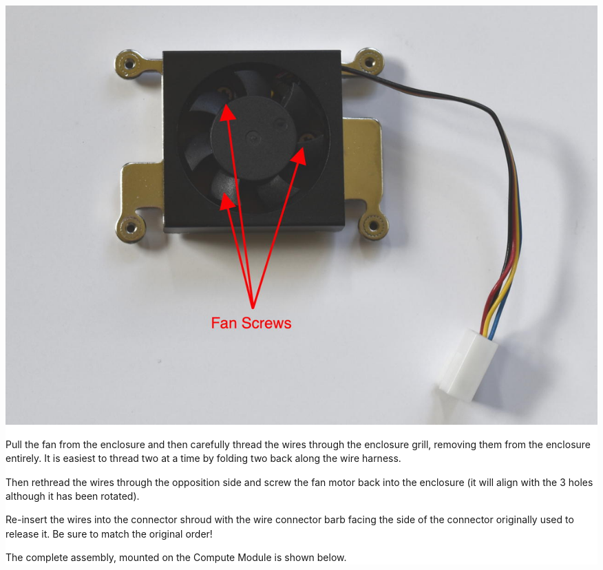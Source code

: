 ![CM Fan disassembly](pictures/pi_fan_disassembly.jpg)

Pull the fan from the enclosure and then carefully thread the wires through the enclosure grill, removing them from the enclosure entirely.  It is easiest to thread two at a time by folding two back along the wire harness.

Then rethread the wires through the opposition side and screw the fan motor back into the enclosure (it will align with the 3 holes although it has been rotated).

Re-insert the wires into the connector shroud with the wire connector barb facing the side of the connector originally used to release it.  Be sure to match the original order!

The complete assembly, mounted on the Compute Module is shown below.

